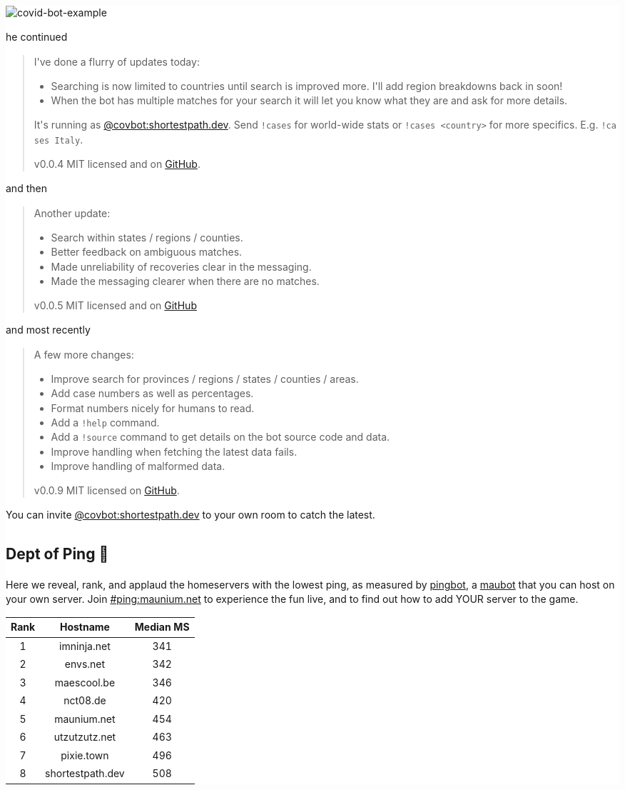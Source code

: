 ![covid-bot-example](/blog/img/2020-03-13-qOir9-covid-bot-example.avif)

he continued

> I've done a flurry of updates today:
>
> * Searching is now limited to countries until search is improved more. I'll add region breakdowns back in soon!
> * When the bot has multiple matches for your search it will let you know what they are and ask for more details.
>
> It's running as [@covbot:shortestpath.dev](https://matrix.to/#/@covbot:shortestpath.dev). Send `!cases` for world-wide stats or `!cases <country>` for more specifics. E.g. `!cases Italy`.
>
> v0.0.4 MIT licensed and on [GitHub](https://github.com/pwr22/covbot).

and then

> Another update:
>
> * Search within states / regions / counties.
> * Better feedback on ambiguous matches.
> * Made unreliability of recoveries clear in the messaging.
> * Made the messaging clearer when there are no matches.
>
> v0.0.5 MIT licensed and on [GitHub](https://github.com/pwr22/covbot)

and most recently

> A few more changes:
>
> * Improve search for provinces / regions / states / counties / areas.
> * Add case numbers as well as percentages.
> * Format numbers nicely for humans to read.
> * Add a `!help` command.
> * Add a `!source` command to get details on the bot source code and data.
> * Improve handling when fetching the latest data fails.
> * Improve handling of malformed data.
>
> v0.0.9 MIT licensed on [GitHub](https://github.com/pwr22/covbot).

You can invite [@covbot:shortestpath.dev](https://matrix.to/#/@covbot:shortestpath.dev) to your own room to catch the latest.

## Dept of Ping 🏓

Here we reveal, rank, and applaud the homeservers with the lowest ping, as measured by [pingbot](https://github.com/maubot/echo), a [maubot](https://github.com/maubot/maubot) that you can host on your own server. Join [#ping:maunium.net](https://matrix.to/#/#ping:maunium.net) to experience the fun live, and to find out how to add YOUR server to the game.

|Rank|Hostname|Median MS|
|:---:|:---:|:---:|
|1|imninja.net|341|
|2|envs.net|342|
|3|maescool.be|346|
|4|nct08.de|420|
|5|maunium.net|454|
|6|utzutzutz.net|463|
|7|pixie.town|496|
|8|shortestpath.dev|508|
